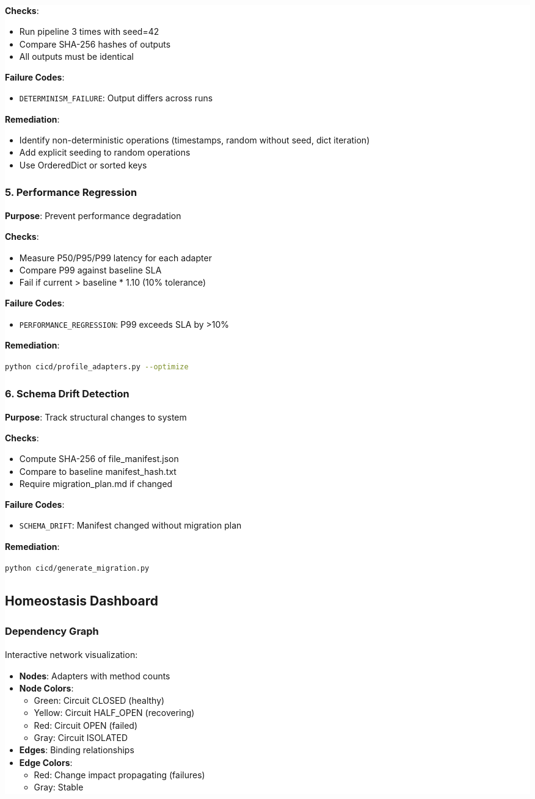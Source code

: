 **Checks**:
- Run pipeline 3 times with seed=42
- Compare SHA-256 hashes of outputs
- All outputs must be identical

**Failure Codes**:
- `DETERMINISM_FAILURE`: Output differs across runs

**Remediation**:
- Identify non-deterministic operations (timestamps, random without seed, dict iteration)
- Add explicit seeding to random operations
- Use OrderedDict or sorted keys

### 5. Performance Regression

**Purpose**: Prevent performance degradation

**Checks**:
- Measure P50/P95/P99 latency for each adapter
- Compare P99 against baseline SLA
- Fail if current > baseline * 1.10 (10% tolerance)

**Failure Codes**:
- `PERFORMANCE_REGRESSION`: P99 exceeds SLA by >10%

**Remediation**:
```bash
python cicd/profile_adapters.py --optimize
```

### 6. Schema Drift Detection

**Purpose**: Track structural changes to system

**Checks**:
- Compute SHA-256 of file_manifest.json
- Compare to baseline manifest_hash.txt
- Require migration_plan.md if changed

**Failure Codes**:
- `SCHEMA_DRIFT`: Manifest changed without migration plan

**Remediation**:
```bash
python cicd/generate_migration.py
```

## Homeostasis Dashboard

### Dependency Graph

Interactive network visualization:
- **Nodes**: Adapters with method counts
- **Node Colors**:
  - Green: Circuit CLOSED (healthy)
  - Yellow: Circuit HALF_OPEN (recovering)
  - Red: Circuit OPEN (failed)
  - Gray: Circuit ISOLATED
- **Edges**: Binding relationships
- **Edge Colors**:
  - Red: Change impact propagating (failures)
  - Gray: Stable

